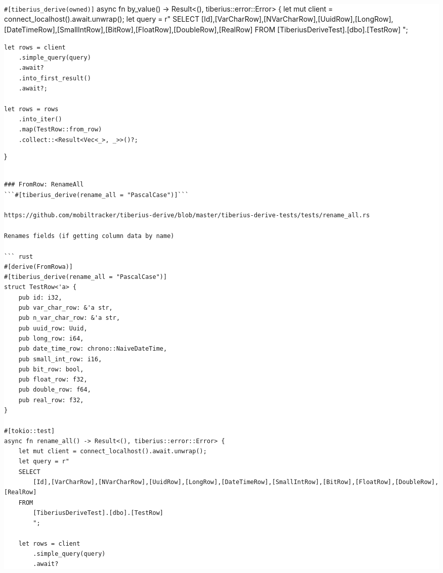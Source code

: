 ```#[tiberius_derive(owned)]```
async fn by_value() -> Result<(), tiberius::error::Error> {
    let mut client = connect_localhost().await.unwrap();
    let query = r"
    SELECT
        [Id],[VarCharRow],[NVarCharRow],[UuidRow],[LongRow],[DateTimeRow],[SmallIntRow],[BitRow],[FloatRow],[DoubleRow],[RealRow]
    FROM 
        [TiberiusDeriveTest].[dbo].[TestRow]
        ";

    let rows = client
        .simple_query(query)
        .await?
        .into_first_result()
        .await?;

    let rows = rows
        .into_iter()
        .map(TestRow::from_row)
        .collect::<Result<Vec<_>, _>>()?;
 }

```

### FromRow: RenameAll
```#[tiberius_derive(rename_all = "PascalCase")]```

https://github.com/mobiltracker/tiberius-derive/blob/master/tiberius-derive-tests/tests/rename_all.rs

Renames fields (if getting column data by name)

``` rust
#[derive(FromRowa)]
#[tiberius_derive(rename_all = "PascalCase")]
struct TestRow<'a> {
    pub id: i32,
    pub var_char_row: &'a str,
    pub n_var_char_row: &'a str,
    pub uuid_row: Uuid,
    pub long_row: i64,
    pub date_time_row: chrono::NaiveDateTime,
    pub small_int_row: i16,
    pub bit_row: bool,
    pub float_row: f32,
    pub double_row: f64,
    pub real_row: f32,
}

#[tokio::test]
async fn rename_all() -> Result<(), tiberius::error::Error> {
    let mut client = connect_localhost().await.unwrap();
    let query = r"
    SELECT
        [Id],[VarCharRow],[NVarCharRow],[UuidRow],[LongRow],[DateTimeRow],[SmallIntRow],[BitRow],[FloatRow],[DoubleRow],[RealRow]
    FROM 
        [TiberiusDeriveTest].[dbo].[TestRow]
        ";

    let rows = client
        .simple_query(query)
        .await?
```